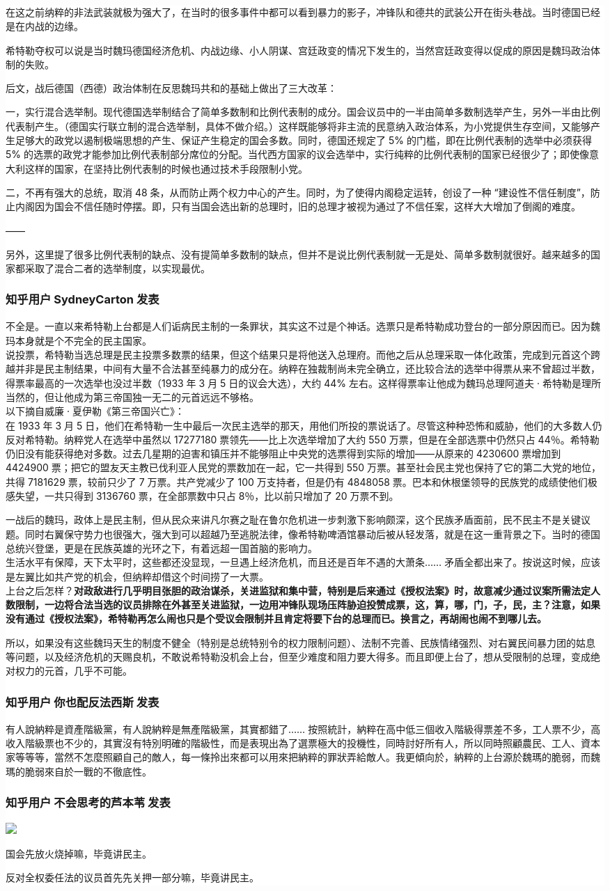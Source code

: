 在这之前纳粹的非法武装就极为强大了，在当时的很多事件中都可以看到暴力的影子，冲锋队和德共的武装公开在街头巷战。当时德国已经是在内战的边缘。

希特勒夺权可以说是当时魏玛德国经济危机、内战边缘、小人阴谋、宫廷政变的情况下发生的，当然宫廷政变得以促成的原因是魏玛政治体制的失败。

后文，战后德国（西德）政治体制在反思魏玛共和的基础上做出了三大改革：

一，实行混合选举制。现代德国选举制结合了简单多数制和比例代表制的成分。国会议员中的一半由简单多数制选举产生，另外一半由比例代表制产生。（德国实行联立制的混合选举制，具体不做介绍。）这样既能够将非主流的民意纳入政治体系，为小党提供生存空间，又能够产生足够大的政党以遏制极端思想的产生、保证产生稳定的国会多数。同时，德国还规定了 5% 的门槛，即在比例代表制的选举中必须获得 5% 的选票的政党才能参加比例代表制部分席位的分配。当代西方国家的议会选举中，实行纯粹的比例代表制的国家已经很少了；即使像意大利这样的国家，在坚持比例代表制的时候也通过技术手段限制小党。

二，不再有强大的总统，取消 48 条，从而防止两个权力中心的产生。同时，为了使得内阁稳定运转，创设了一种 “建设性不信任制度”，防止内阁因为国会不信任随时停摆。即，只有当国会选出新的总理时，旧的总理才被视为通过了不信任案，这样大大增加了倒阁的难度。

——

另外，这里提了很多比例代表制的缺点、没有提简单多数制的缺点，但并不是说比例代表制就一无是处、简单多数制就很好。越来越多的国家都采取了混合二者的选举制度，以实现最优。
    
    
    
    
### 知乎用户 SydneyCarton​ 发表
    
不全是。一直以来希特勒上台都是人们诟病民主制的一条罪状，其实这不过是个神话。选票只是希特勒成功登台的一部分原因而已。因为魏玛本身就是个不完全的民主国家。  
说投票，希特勒当选总理是民主投票多数票的结果，但这个结果只是将他送入总理府。而他之后从总理采取一体化政策，完成到元首这个跨越并非是民主制结果，中间有大量不合法甚至纯暴力的成分在。纳粹在独裁制尚未完全确立，还比较合法的选举中得票从来不曾超过半数，得票率最高的一次选举也没过半数（1933 年 3 月 5 日的议会大选），大约 44% 左右。这样得票率让他成为魏玛总理阿道夫 · 希特勒是理所当然的，但让他成为第三帝国独一无二的元首远远不够格。  
以下摘自威廉 · 夏伊勒《第三帝国兴亡》：  
在 1933 年 3 月 5 日，他们在希特勒一生中最后一次民主选举的那天，用他们所投的票说话了。尽管这种种恐怖和威胁，他们的大多数人仍反对希特勒。纳粹党人在选举中虽然以 17277180 票领先——比上次选举增加了大约 550 万票，但是在全部选票中仍然只占 44％。希特勒仍旧没有能获得绝对多数。过去几星期的迫害和镇压并不能够阻止中央党的选票得到实际的增加——从原来的 4230600 票增加到 4424900 票；把它的盟友天主教已伐利亚人民党的票数加在一起，它一共得到 550 万票。甚至社会民主党也保持了它的第二大党的地位，共得 7181629 票，较前只少了 7 万票。共产党减少了 100 万支持者，但是仍有 4848058 票。巴本和休根堡领导的民族党的成绩使他们极感失望，一共只得到 3136760 票，在全部票数中只占 8％，比以前只增加了 20 万票不到。

一战后的魏玛，政体上是民主制，但从民众来讲凡尔赛之耻在鲁尔危机进一步刺激下影响颇深，这个民族矛盾面前，民不民主不是关键议题。同时右翼保守势力也很强大，强大到可以超越乃至逃脱法律，像希特勒啤酒馆暴动后被从轻发落，就是在这一重背景之下。当时的德国总统兴登堡，更是在民族英雄的光环之下，有着远超一国首脑的影响力。  
生活水平有保障，天下太平时，这些都还没显现，一旦遇上经济危机，而且还是百年不遇的大萧条…… 矛盾全都出来了。按说这时候，应该是左翼比如共产党的机会，但纳粹却借这个时间捞了一大票。  
上台之后怎样？**对政敌进行几乎明目张胆的政治谋杀，关进监狱和集中营，特别是后来通过《授权法案》时，故意减少通过议案所需法定人数限制，一边将合法当选的议员排除在外甚至关进监狱，一边用冲锋队现场压阵胁迫投赞成票，这，算，哪，门，子，民，主？注意，如果没有通过《授权法案》，希特勒再怎么闹也只是个受议会限制并且肯定将要下台的总理而已。换言之，再胡闹也闹不到哪儿去。**

所以，如果没有这些魏玛天生的制度不健全（特别是总统特别令的权力限制问题）、法制不完善、民族情绪强烈、对右翼民间暴力团的姑息等问题，以及经济危机的天赐良机，不敢说希特勒没机会上台，但至少难度和阻力要大得多。而且即便上台了，想从受限制的总理，变成绝对权力的元首，几乎不可能。
    
    
    
    
### 知乎用户 你也配反法西斯 发表
    
有人說納粹是資產階級黨，有人說納粹是無產階級黨，其實都錯了…… 按照統計，納粹在高中低三個收入階級得票差不多，工人票不少，高收入階級票也不少的，其實沒有特別明確的階級性，而是表現出為了選票極大的投機性，同時討好所有人，所以同時照顧農民、工人、資本家等等等，當然不怎麼照顧自己的敵人，每一條拎出來都可以用來把納粹的罪狀弄給敵人。我更傾向於，納粹的上台源於魏瑪的脆弱，而魏瑪的脆弱來自於一戰的不徹底性。
    
    
    
    
### 知乎用户 不会思考的芦本苇 发表
    


![](https://images.weserv.nl/?url=https%3A//pic4.zhimg.com/v2-5a360e1c2e2dd977db4ea6da24f258cf_r.jpg%3Fsource%3D1940ef5c)

国会先放火烧掉嘛，毕竟讲民主。

反对全权委任法的议员首先先关押一部分嘛，毕竟讲民主。
